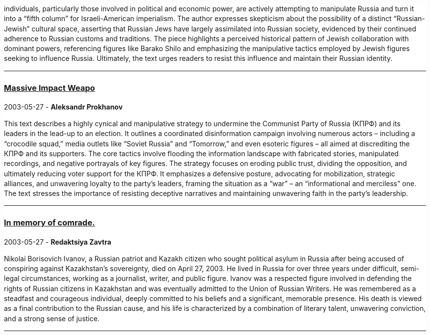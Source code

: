 individuals, particularly those involved in political and economic
power, are actively attempting to manipulate Russia and turn it into a
“fifth column” for Israeli-American imperialism. The author expresses
skepticism about the possibility of a distinct “Russian-Jewish” cultural
space, asserting that Russian Jews have largely assimilated into Russian
society, evidenced by their continued adherence to Russian customs and
traditions. The piece highlights a perceived historical pattern of
Jewish collaboration with dominant powers, referencing figures like
Barako Shilo and emphasizing the manipulative tactics employed by Jewish
figures seeking to influence Russia. Ultimately, the text urges readers
to resist this influence and maintain their Russian identity.
</p>
<hr />
<a href='https://zavtra.ru/blogs/2003-05-2711'>
<h3>
Massive Impact Weapo
</h3>
</a>
<p>
2003-05-27 - <b> Aleksandr Prokhanov </b>
</p>
<p>
This text describes a highly cynical and manipulative strategy to
undermine the Communist Party of Russia (KПРФ) and its leaders in the
lead-up to an election. It outlines a coordinated disinformation
campaign involving numerous actors – including a “crocodile squad,”
media outlets like “Soviet Russia” and “Tomorrow,” and even esoteric
figures – all aimed at discrediting the КПРФ and its supporters. The
core tactics involve flooding the information landscape with fabricated
stories, manipulated recordings, and negative portrayals of key figures.
The strategy focuses on eroding public trust, dividing the opposition,
and ultimately reducing voter support for the КПРФ. It emphasizes a
defensive posture, advocating for mobilization, strategic alliances, and
unwavering loyalty to the party’s leaders, framing the situation as a
“war” – an “informational and merciless” one. The text stresses the
importance of resisting deceptive narratives and maintaining unwavering
faith in the party’s leadership.
</p>
<hr />
<a href='https://zavtra.ru/blogs/2003-05-2744'>
<h3>
In memory of comrade.
</h3>
</a>
<p>
2003-05-27 - <b> Redaktsiya Zavtra </b>
</p>
<p>
Nikolai Borisovich Ivanov, a Russian patriot and Kazakh citizen who
sought political asylum in Russia after being accused of conspiring
against Kazakhstan’s sovereignty, died on April 27, 2003. He lived in
Russia for over three years under difficult, semi-legal circumstances,
working as a journalist, writer, and public figure. Ivanov was a
respected figure involved in defending the rights of Russian citizens in
Kazakhstan and was eventually admitted to the Union of Russian Writers.
He was remembered as a steadfast and courageous individual, deeply
committed to his beliefs and a significant, memorable presence. His
death is viewed as a final contribution to the Russian cause, and his
life is characterized by a combination of literary talent, unwavering
conviction, and a strong sense of justice.
</p>
<hr />
<a href='https://zavtra.ru/blogs/2003-06-0312'>
<h3>